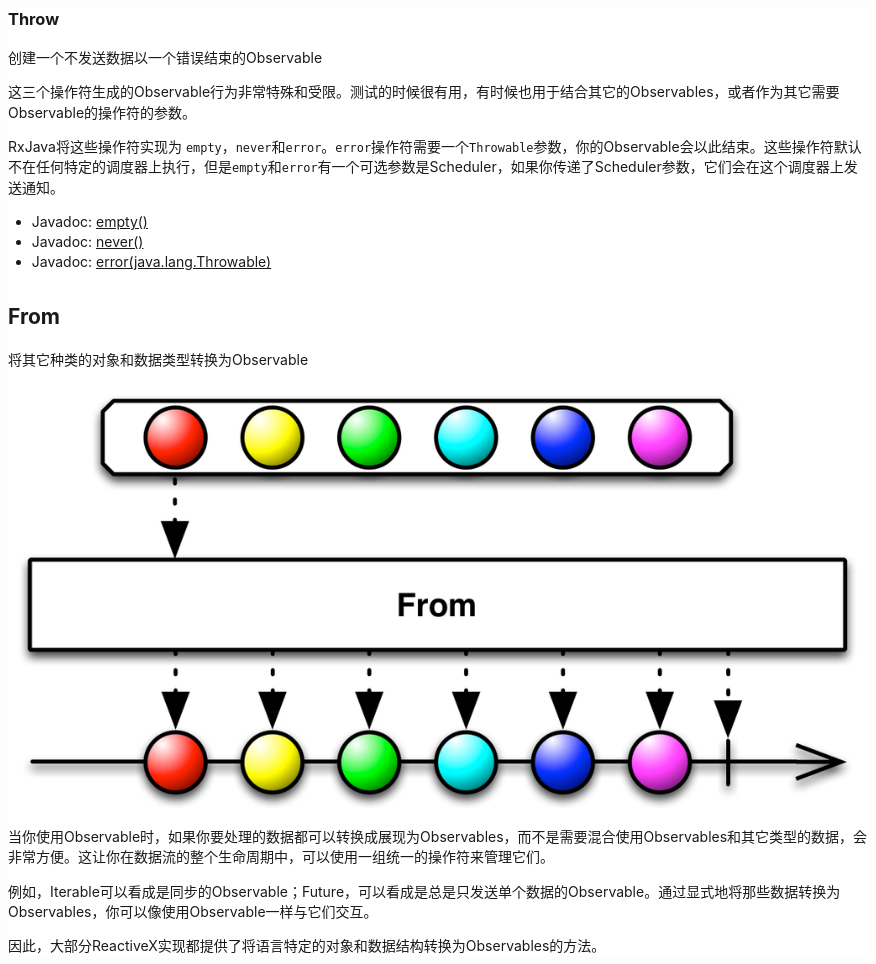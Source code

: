 ### Throw
创建一个不发送数据以一个错误结束的Observable

这三个操作符生成的Observable行为非常特殊和受限。测试的时候很有用，有时候也用于结合其它的Observables，或者作为其它需要Observable的操作符的参数。

RxJava将这些操作符实现为 `empty`，`never`和`error`。`error`操作符需要一个`Throwable`参数，你的Observable会以此结束。这些操作符默认不在任何特定的调度器上执行，但是`empty`和`error`有一个可选参数是Scheduler，如果你传递了Scheduler参数，它们会在这个调度器上发送通知。

* Javadoc: [empty()](http://reactivex.io/RxJava/javadoc/rx/Observable.html#empty())
* Javadoc: [never()](http://reactivex.io/RxJava/javadoc/rx/Observable.html#never())
* Javadoc: [error(java.lang.Throwable)](http://reactivex.io/RxJava/javadoc/rx/Observable.html#error(java.lang.Throwable))


## From

将其它种类的对象和数据类型转换为Observable

![from](images/operators/from.c.png)

当你使用Observable时，如果你要处理的数据都可以转换成展现为Observables，而不是需要混合使用Observables和其它类型的数据，会非常方便。这让你在数据流的整个生命周期中，可以使用一组统一的操作符来管理它们。

例如，Iterable可以看成是同步的Observable；Future，可以看成是总是只发送单个数据的Observable。通过显式地将那些数据转换为Observables，你可以像使用Observable一样与它们交互。

因此，大部分ReactiveX实现都提供了将语言特定的对象和数据结构转换为Observables的方法。
